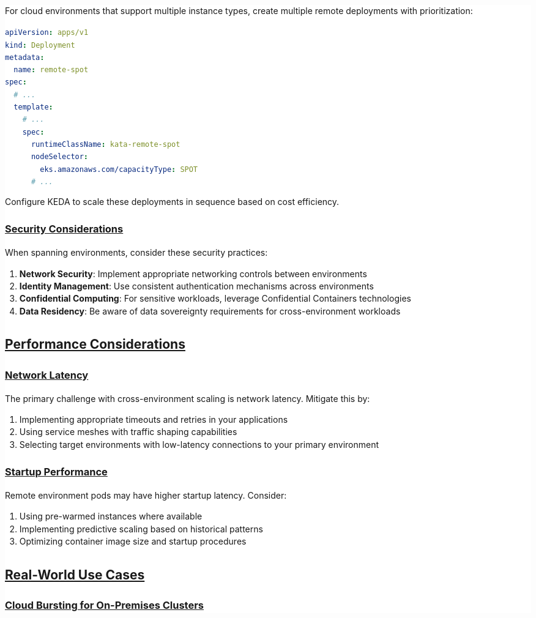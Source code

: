 For cloud environments that support multiple instance types, create multiple remote deployments with prioritization:

```yaml
apiVersion: apps/v1
kind: Deployment
metadata:
  name: remote-spot
spec:
  # ...
  template:
    # ...
    spec:
      runtimeClassName: kata-remote-spot
      nodeSelector:
        eks.amazonaws.com/capacityType: SPOT
      # ...
```

Configure KEDA to scale these deployments in sequence based on cost efficiency.

### [Security Considerations](#security-considerations)

When spanning environments, consider these security practices:

1. **Network Security**: Implement appropriate networking controls between environments
2. **Identity Management**: Use consistent authentication mechanisms across environments
3. **Confidential Computing**: For sensitive workloads, leverage Confidential Containers technologies
4. **Data Residency**: Be aware of data sovereignty requirements for cross-environment workloads

## [Performance Considerations](#performance-considerations)

### [Network Latency](#network-latency)

The primary challenge with cross-environment scaling is network latency. Mitigate this by:

1. Implementing appropriate timeouts and retries in your applications
2. Using service meshes with traffic shaping capabilities
3. Selecting target environments with low-latency connections to your primary environment

### [Startup Performance](#startup-performance)

Remote environment pods may have higher startup latency. Consider:

1. Using pre-warmed instances where available
2. Implementing predictive scaling based on historical patterns
3. Optimizing container image size and startup procedures

## [Real-World Use Cases](#use-cases)

### [Cloud Bursting for On-Premises Clusters](#cloud-bursting)
